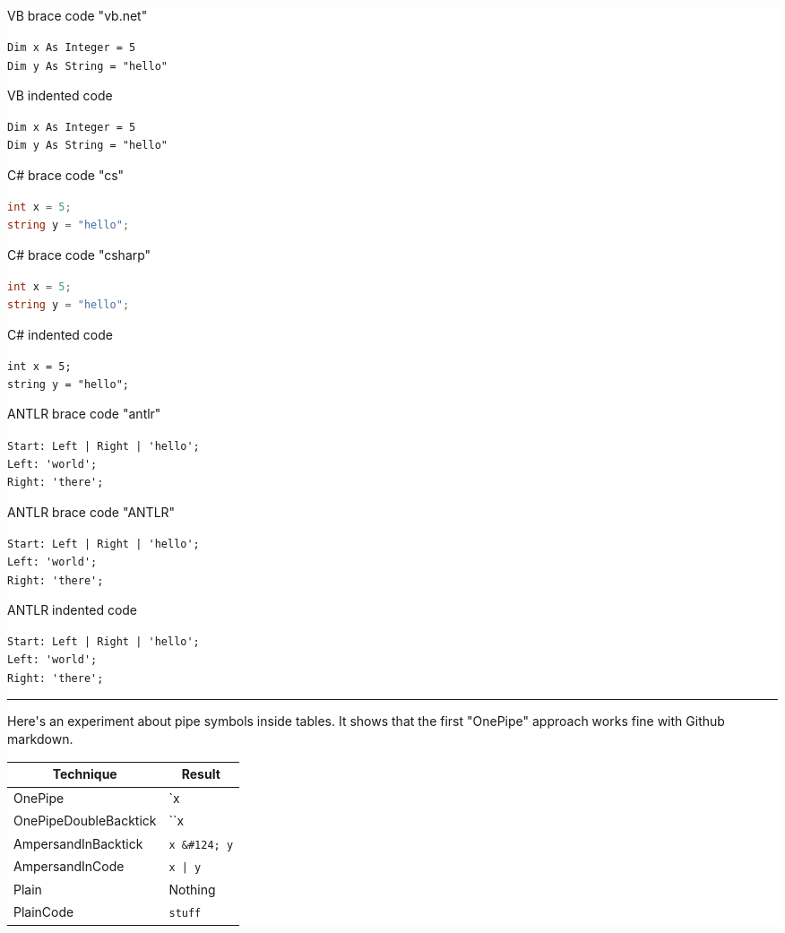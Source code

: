VB brace code "vb.net"
```vb.net
Dim x As Integer = 5
Dim y As String = "hello"
```

VB indented code

    Dim x As Integer = 5
    Dim y As String = "hello"

C# brace code "cs"
```cs
int x = 5;
string y = "hello";
```

C# brace code "csharp"
```csharp
int x = 5;
string y = "hello";
```

C# indented code

    int x = 5;
    string y = "hello";

ANTLR brace code "antlr"
```antlr
Start: Left | Right | 'hello';
Left: 'world';
Right: 'there';
```

ANTLR brace code "ANTLR"
```ANTLR
Start: Left | Right | 'hello';
Left: 'world';
Right: 'there';
```

ANTLR indented code

    Start: Left | Right | 'hello';
    Left: 'world';
    Right: 'there';

-------------------------------------------------------------

Here's an experiment about pipe symbols inside tables. It shows that the first "OnePipe" approach works fine with Github markdown.

| Technique | Result |
|-------|-------|
| OnePipe  | `x | y` |
| OnePipeDoubleBacktick  | ``x | y`` |
| AmpersandInBacktick  | `x &#124; y` |
| AmpersandInCode | <code>x &#124; y</code> |
| Plain | Nothing |
| PlainCode | <code>stuff</code> |
